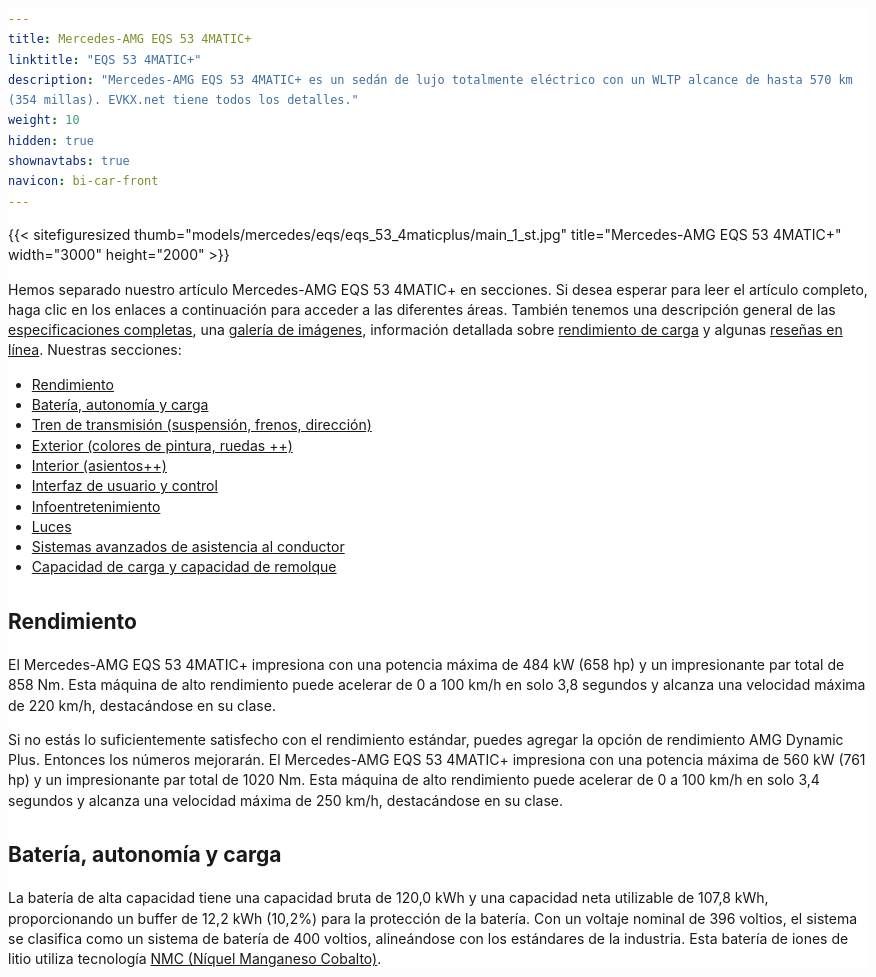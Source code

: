 ```yaml
---
title: Mercedes-AMG EQS 53 4MATIC+
linktitle: "EQS 53 4MATIC+"
description: "Mercedes-AMG EQS 53 4MATIC+ es un sedán de lujo totalmente eléctrico con un WLTP alcance de hasta 570 km (354 millas). EVKX.net tiene todos los detalles."
weight: 10
hidden: true
shownavtabs: true
navicon: bi-car-front
---
```



{{< sitefiguresized thumb="models/mercedes/eqs/eqs_53_4maticplus/main_1_st.jpg" title="Mercedes-AMG EQS 53 4MATIC+" width="3000" height="2000"  >}}

Hemos separado nuestro artículo Mercedes-AMG EQS 53 4MATIC+ en secciones. Si desea esperar para leer el artículo completo, haga clic en los enlaces a continuación para acceder a las diferentes áreas. También tenemos una descripción general de las [especificaciones completas](specifications/), una [galería de imágenes](gallery/), información detallada sobre [rendimiento de carga](chargingcurve/) y algunas [reseñas en línea](reviews/). Nuestras secciones:

- [Rendimiento](#rendimiento)
- [Batería, autonomía y carga](#batería-autonomía-y-carga)
- [Tren de transmisión (suspensión, frenos, dirección)](#tren-de-transmisión)
- [Exterior (colores de pintura, ruedas ++)](#exterior)
- [Interior (asientos++)](#interior)
- [Interfaz de usuario y control](#interfaz-de-usuario-y-control)
- [Infoentretenimiento](#infoentretenimiento)
- [Luces](#luces)
- [Sistemas avanzados de asistencia al conductor](#sistemas-avanzados-de-asistencia-al-conductor)
- [Capacidad de carga y capacidad de remolque](#capacidad-de-carga-y-capacidad-de-remolque)

## Rendimiento

El Mercedes-AMG EQS 53 4MATIC+ impresiona con una potencia máxima de 484 kW (658 hp) y un impresionante par total de 858 Nm. Esta máquina de alto rendimiento puede acelerar de 0 a 100 km/h en solo 3,8 segundos y alcanza una velocidad máxima de 220 km/h, destacándose en su clase.

Si no estás lo suficientemente satisfecho con el rendimiento estándar, puedes agregar la opción de rendimiento AMG Dynamic Plus. Entonces los números mejorarán. El Mercedes-AMG EQS 53 4MATIC+ impresiona con una potencia máxima de 560 kW (761 hp) y un impresionante par total de 1020 Nm. Esta máquina de alto rendimiento puede acelerar de 0 a 100 km/h en solo 3,4 segundos y alcanza una velocidad máxima de 250 km/h, destacándose en su clase.

## Batería, autonomía y carga

La batería de alta capacidad tiene una capacidad bruta de 120,0 kWh y una capacidad neta utilizable de 107,8 kWh, proporcionando un buffer de 12,2 kWh (10,2%) para la protección de la batería. Con un voltaje nominal de 396 voltios, el sistema se clasifica como un sistema de batería de 400 voltios, alineándose con los estándares de la industria. Esta batería de iones de litio utiliza tecnología [NMC (Níquel Manganeso Cobalto)](../../../../technology/battery/cellchemistry/#óxidos-de-litio-níquel-manganeso-y-cobalto-nmc).
